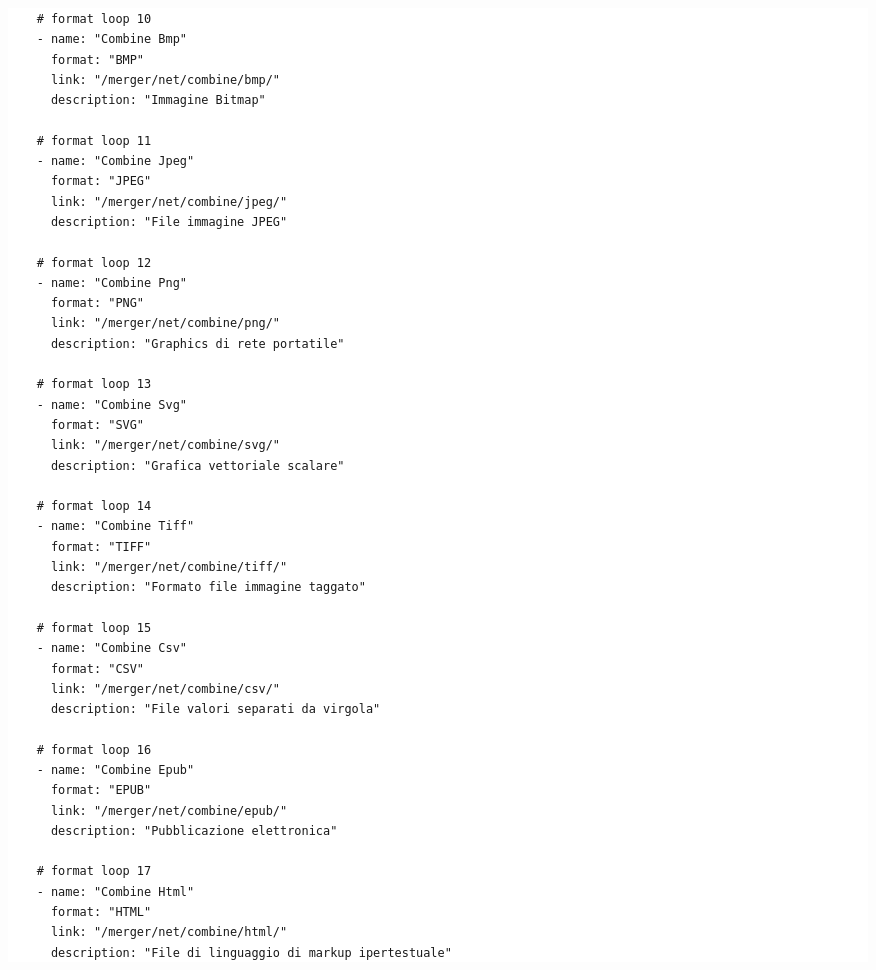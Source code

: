         # format loop 10
        - name: "Combine Bmp"
          format: "BMP"
          link: "/merger/net/combine/bmp/"
          description: "Immagine Bitmap"

        # format loop 11
        - name: "Combine Jpeg"
          format: "JPEG"
          link: "/merger/net/combine/jpeg/"
          description: "File immagine JPEG"

        # format loop 12
        - name: "Combine Png"
          format: "PNG"
          link: "/merger/net/combine/png/"
          description: "Graphics di rete portatile"

        # format loop 13
        - name: "Combine Svg"
          format: "SVG"
          link: "/merger/net/combine/svg/"
          description: "Grafica vettoriale scalare"

        # format loop 14
        - name: "Combine Tiff"
          format: "TIFF"
          link: "/merger/net/combine/tiff/"
          description: "Formato file immagine taggato"

        # format loop 15
        - name: "Combine Csv"
          format: "CSV"
          link: "/merger/net/combine/csv/"
          description: "File valori separati da virgola"

        # format loop 16
        - name: "Combine Epub"
          format: "EPUB"
          link: "/merger/net/combine/epub/"
          description: "Pubblicazione elettronica"

        # format loop 17
        - name: "Combine Html"
          format: "HTML"
          link: "/merger/net/combine/html/"
          description: "File di linguaggio di markup ipertestuale"
